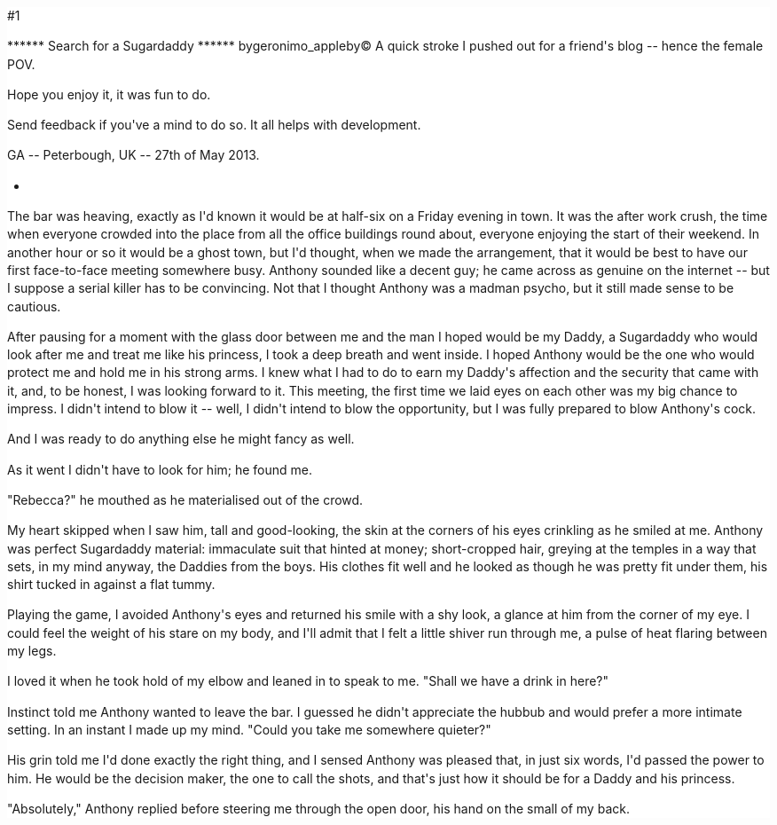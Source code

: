 #1 

 

 ****** Search for a Sugardaddy ****** bygeronimo_appleby© A quick stroke I pushed out for a friend's blog -- hence the female POV. 

 Hope you enjoy it, it was fun to do. 

 Send feedback if you've a mind to do so. It all helps with development. 

 GA -- Peterbough, UK -- 27th of May 2013. 

 * 

 The bar was heaving, exactly as I'd known it would be at half-six on a Friday evening in town. It was the after work crush, the time when everyone crowded into the place from all the office buildings round about, everyone enjoying the start of their weekend. In another hour or so it would be a ghost town, but I'd thought, when we made the arrangement, that it would be best to have our first face-to-face meeting somewhere busy. Anthony sounded like a decent guy; he came across as genuine on the internet -- but I suppose a serial killer has to be convincing. Not that I thought Anthony was a madman psycho, but it still made sense to be cautious. 

 After pausing for a moment with the glass door between me and the man I hoped would be my Daddy, a Sugardaddy who would look after me and treat me like his princess, I took a deep breath and went inside. I hoped Anthony would be the one who would protect me and hold me in his strong arms. I knew what I had to do to earn my Daddy's affection and the security that came with it, and, to be honest, I was looking forward to it. This meeting, the first time we laid eyes on each other was my big chance to impress. I didn't intend to blow it -- well, I didn't intend to blow the opportunity, but I was fully prepared to blow Anthony's cock. 

 And I was ready to do anything else he might fancy as well. 

 As it went I didn't have to look for him; he found me. 

 "Rebecca?" he mouthed as he materialised out of the crowd. 

 My heart skipped when I saw him, tall and good-looking, the skin at the corners of his eyes crinkling as he smiled at me. Anthony was perfect Sugardaddy material: immaculate suit that hinted at money; short-cropped hair, greying at the temples in a way that sets, in my mind anyway, the Daddies from the boys. His clothes fit well and he looked as though he was pretty fit under them, his shirt tucked in against a flat tummy. 

 Playing the game, I avoided Anthony's eyes and returned his smile with a shy look, a glance at him from the corner of my eye. I could feel the weight of his stare on my body, and I'll admit that I felt a little shiver run through me, a pulse of heat flaring between my legs. 

 I loved it when he took hold of my elbow and leaned in to speak to me. "Shall we have a drink in here?" 

 Instinct told me Anthony wanted to leave the bar. I guessed he didn't appreciate the hubbub and would prefer a more intimate setting. In an instant I made up my mind. "Could you take me somewhere quieter?" 

 His grin told me I'd done exactly the right thing, and I sensed Anthony was pleased that, in just six words, I'd passed the power to him. He would be the decision maker, the one to call the shots, and that's just how it should be for a Daddy and his princess. 

 "Absolutely," Anthony replied before steering me through the open door, his hand on the small of my back. 
